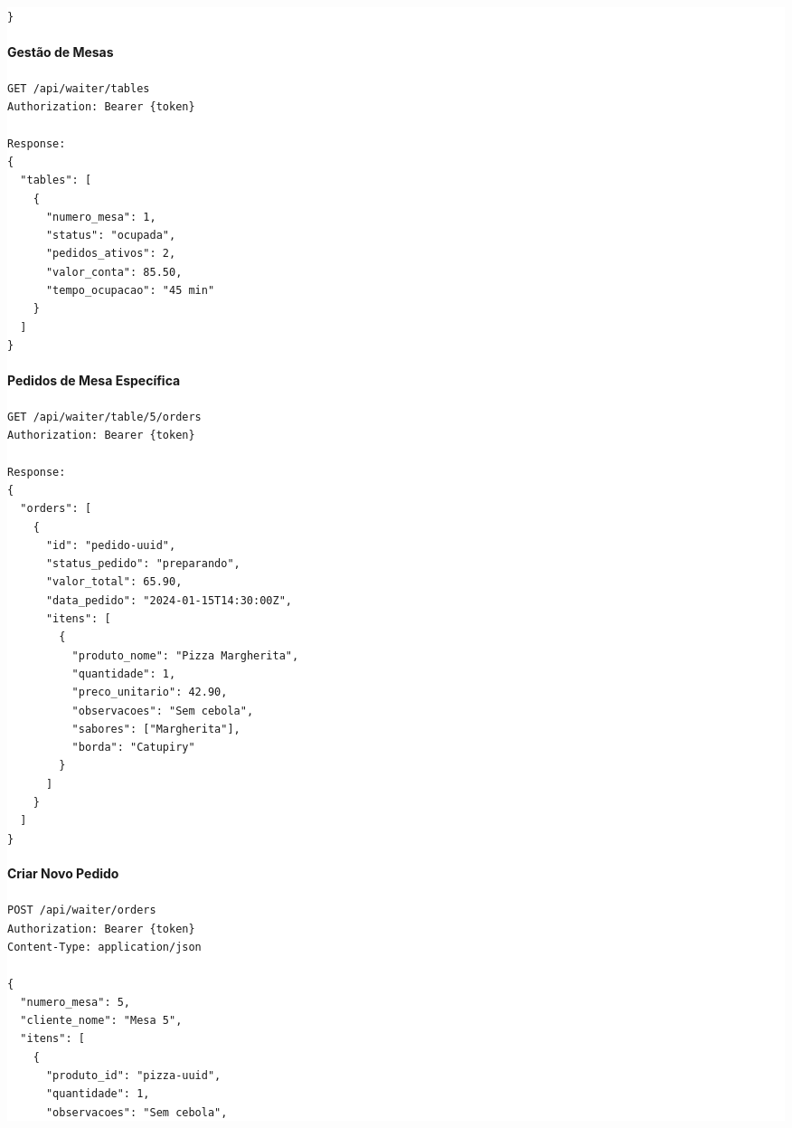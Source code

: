 ```http
}
```

#### **Gestão de Mesas**
```http
GET /api/waiter/tables
Authorization: Bearer {token}

Response:
{
  "tables": [
    {
      "numero_mesa": 1,
      "status": "ocupada",
      "pedidos_ativos": 2,
      "valor_conta": 85.50,
      "tempo_ocupacao": "45 min"
    }
  ]
}
```

#### **Pedidos de Mesa Específica**
```http
GET /api/waiter/table/5/orders
Authorization: Bearer {token}

Response:
{
  "orders": [
    {
      "id": "pedido-uuid",
      "status_pedido": "preparando",
      "valor_total": 65.90,
      "data_pedido": "2024-01-15T14:30:00Z",
      "itens": [
        {
          "produto_nome": "Pizza Margherita",
          "quantidade": 1,
          "preco_unitario": 42.90,
          "observacoes": "Sem cebola",
          "sabores": ["Margherita"],
          "borda": "Catupiry"
        }
      ]
    }
  ]
}
```

#### **Criar Novo Pedido**
```http
POST /api/waiter/orders
Authorization: Bearer {token}
Content-Type: application/json

{
  "numero_mesa": 5,
  "cliente_nome": "Mesa 5",
  "itens": [
    {
      "produto_id": "pizza-uuid",
      "quantidade": 1,
      "observacoes": "Sem cebola",
```